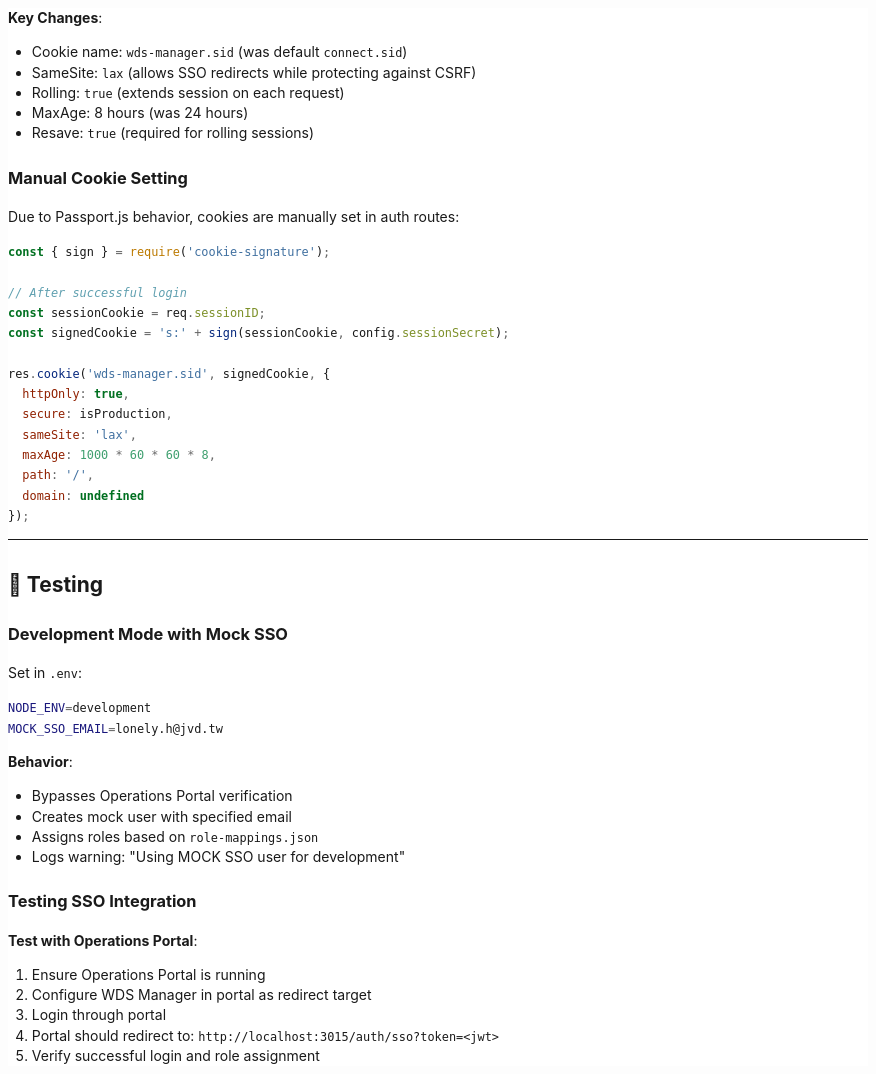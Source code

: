 **Key Changes**:
- Cookie name: `wds-manager.sid` (was default `connect.sid`)
- SameSite: `lax` (allows SSO redirects while protecting against CSRF)
- Rolling: `true` (extends session on each request)
- MaxAge: 8 hours (was 24 hours)
- Resave: `true` (required for rolling sessions)

### Manual Cookie Setting

Due to Passport.js behavior, cookies are manually set in auth routes:

```javascript
const { sign } = require('cookie-signature');

// After successful login
const sessionCookie = req.sessionID;
const signedCookie = 's:' + sign(sessionCookie, config.sessionSecret);

res.cookie('wds-manager.sid', signedCookie, {
  httpOnly: true,
  secure: isProduction,
  sameSite: 'lax',
  maxAge: 1000 * 60 * 60 * 8,
  path: '/',
  domain: undefined
});
```

---

## 🧪 Testing

### Development Mode with Mock SSO

Set in `.env`:

```bash
NODE_ENV=development
MOCK_SSO_EMAIL=lonely.h@jvd.tw
```

**Behavior**:
- Bypasses Operations Portal verification
- Creates mock user with specified email
- Assigns roles based on `role-mappings.json`
- Logs warning: "Using MOCK SSO user for development"

### Testing SSO Integration

**Test with Operations Portal**:

1. Ensure Operations Portal is running
2. Configure WDS Manager in portal as redirect target
3. Login through portal
4. Portal should redirect to: `http://localhost:3015/auth/sso?token=<jwt>`
5. Verify successful login and role assignment
